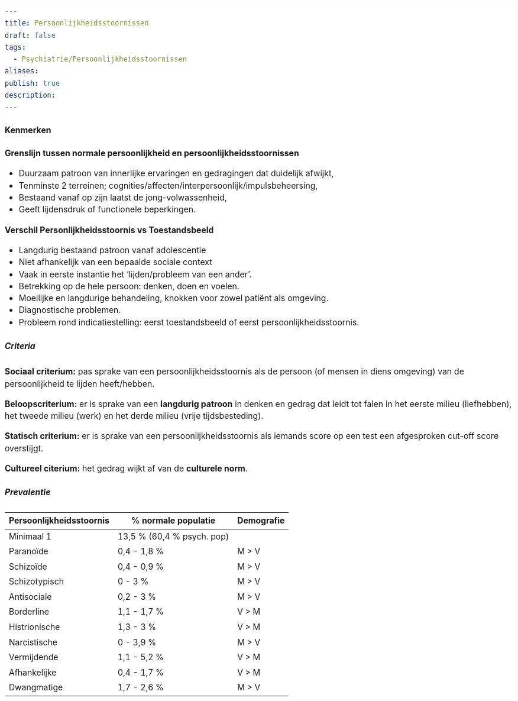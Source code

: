 ```yaml
---
title: Persoonlijkheidsstoornissen
draft: false
tags:
  - Psychiatrie/Persoonlijkheidsstoornissen
aliases: 
publish: true
description:
---
```

#### Kenmerken
**Grenslijn tussen normale persoonlijkheid en persoonlijkheidsstoornissen**

- Duurzaam patroon van innerlijke ervaringen en gedragingen dat duidelijk afwijkt,
- Tenminste 2 terreinen; cognities/affecten/interpersoonlijk/impulsbeheersing,
- Bestaand vanaf op zijn laatst de jong-volwassenheid,
- Geeft lijdensdruk of functionele beperkingen.

**Verschil Personlijkheidsstoornis vs Toestandsbeeld**

- Langdurig bestaand patroon vanaf adolescentie
- Niet afhankelijk van een bepaalde sociale context
- Vaak in eerste instantie het ‘lijden/probleem van een ander’.
- Betrekking op de hele persoon: denken, doen en voelen.
- Moeilijke en langdurige behandeling, knokken voor zowel patiënt als omgeving.
- Diagnostische problemen.
- Probleem rond indicatiestelling: eerst toestandsbeeld of eerst persoonlijkheidsstoornis.
##### Criteria
**Sociaal criterium:** pas sprake van een persoonlijkheidsstoornis als de persoon (of mensen in diens omgeving) van de persoonlijkheid te lijden heeft/hebben.

**Beloopscriterium:** er is sprake van een **langdurig patroon** in denken en gedrag dat leidt tot falen in het eerste milieu (liefhebben), het tweede milieu (werk) en het derde milieu (vrije tijdsbesteding). 

**Statisch criterium:** er is sprake van een persoonlijkheidsstoornis als iemands score op een test een afgesproken cut-off score overstijgt. 

**Cultureel citerium:** het gedrag wijkt af van de **culturele norm**. 

##### Prevalentie

| Persoonlijkheidsstoornis | % normale populatie | Demografie |
| --- | --- | --- |
| Minimaal 1 | 13,5 % (60,4 % psych. pop) |  |
| Paranoïde | 0,4 - 1,8 % | M > V |
| Schizoïde | 0,4 - 0,9 % | M > V |
| Schizotypisch | 0 - 3 % | M > V |
| Antisociale | 0,2 - 3 % | M > V |
| Borderline | 1,1 - 1,7 % | V > M |
| Histrionische | 1,3 - 3 % | V > M |
| Narcistische | 0 - 3,9 % | M > V |
| Vermijdende | 1,1 - 5,2 % | V > M |
| Afhankelijke | 0,4 - 1,7 % | V > M  |
| Dwangmatige | 1,7 - 2,6 % | M > V |
